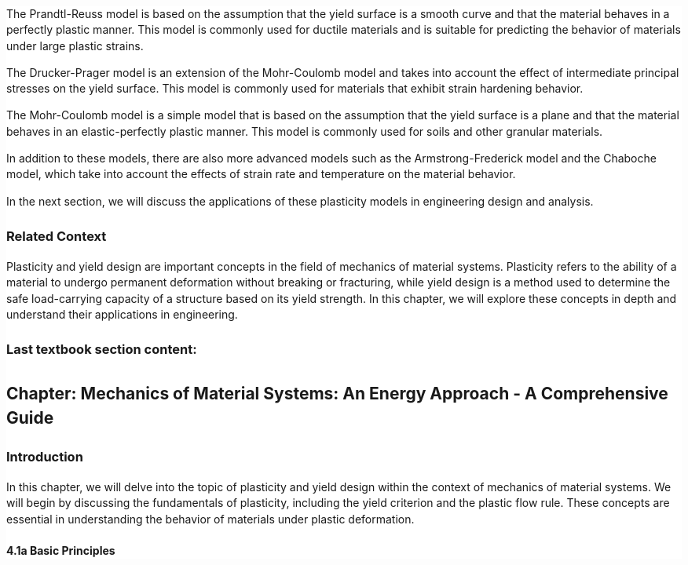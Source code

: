 

The Prandtl-Reuss model is based on the assumption that the yield surface is a smooth curve and that the material behaves in a perfectly plastic manner. This model is commonly used for ductile materials and is suitable for predicting the behavior of materials under large plastic strains.



The Drucker-Prager model is an extension of the Mohr-Coulomb model and takes into account the effect of intermediate principal stresses on the yield surface. This model is commonly used for materials that exhibit strain hardening behavior.



The Mohr-Coulomb model is a simple model that is based on the assumption that the yield surface is a plane and that the material behaves in an elastic-perfectly plastic manner. This model is commonly used for soils and other granular materials.



In addition to these models, there are also more advanced models such as the Armstrong-Frederick model and the Chaboche model, which take into account the effects of strain rate and temperature on the material behavior.



In the next section, we will discuss the applications of these plasticity models in engineering design and analysis. 





### Related Context

Plasticity and yield design are important concepts in the field of mechanics of material systems. Plasticity refers to the ability of a material to undergo permanent deformation without breaking or fracturing, while yield design is a method used to determine the safe load-carrying capacity of a structure based on its yield strength. In this chapter, we will explore these concepts in depth and understand their applications in engineering.



### Last textbook section content:



## Chapter: Mechanics of Material Systems: An Energy Approach - A Comprehensive Guide



### Introduction



In this chapter, we will delve into the topic of plasticity and yield design within the context of mechanics of material systems. We will begin by discussing the fundamentals of plasticity, including the yield criterion and the plastic flow rule. These concepts are essential in understanding the behavior of materials under plastic deformation.



#### 4.1a Basic Principles
